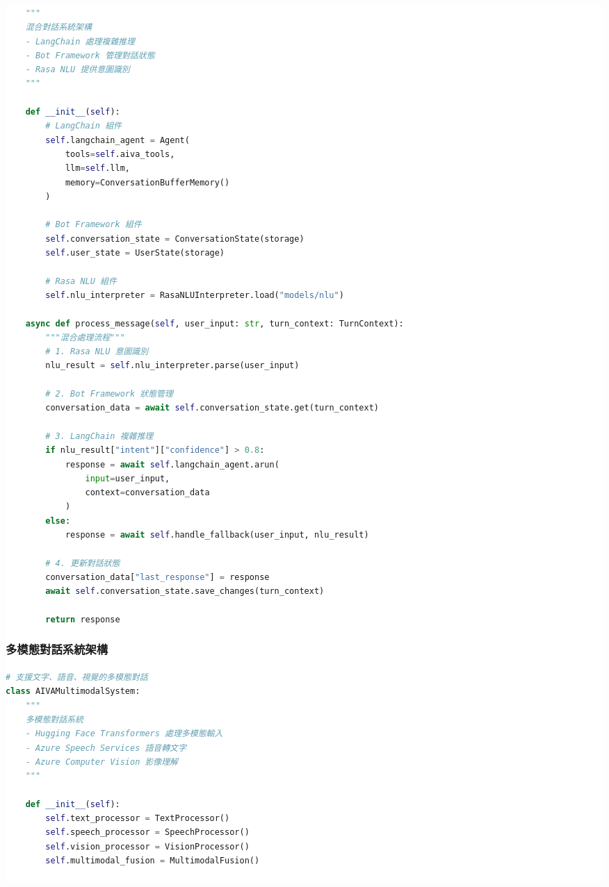 ```python
    """
    混合對話系統架構
    - LangChain 處理複雜推理
    - Bot Framework 管理對話狀態
    - Rasa NLU 提供意圖識別
    """
    
    def __init__(self):
        # LangChain 組件
        self.langchain_agent = Agent(
            tools=self.aiva_tools,
            llm=self.llm,
            memory=ConversationBufferMemory()
        )
        
        # Bot Framework 組件
        self.conversation_state = ConversationState(storage)
        self.user_state = UserState(storage)
        
        # Rasa NLU 組件
        self.nlu_interpreter = RasaNLUInterpreter.load("models/nlu")
    
    async def process_message(self, user_input: str, turn_context: TurnContext):
        """混合處理流程"""
        # 1. Rasa NLU 意圖識別
        nlu_result = self.nlu_interpreter.parse(user_input)
        
        # 2. Bot Framework 狀態管理
        conversation_data = await self.conversation_state.get(turn_context)
        
        # 3. LangChain 複雜推理
        if nlu_result["intent"]["confidence"] > 0.8:
            response = await self.langchain_agent.arun(
                input=user_input,
                context=conversation_data
            )
        else:
            response = await self.handle_fallback(user_input, nlu_result)
        
        # 4. 更新對話狀態
        conversation_data["last_response"] = response
        await self.conversation_state.save_changes(turn_context)
        
        return response
```

### **多模態對話系統架構**
```python
# 支援文字、語音、視覺的多模態對話
class AIVAMultimodalSystem:
    """
    多模態對話系統
    - Hugging Face Transformers 處理多模態輸入
    - Azure Speech Services 語音轉文字
    - Azure Computer Vision 影像理解
    """
    
    def __init__(self):
        self.text_processor = TextProcessor()
        self.speech_processor = SpeechProcessor()
        self.vision_processor = VisionProcessor()
        self.multimodal_fusion = MultimodalFusion()
    
```